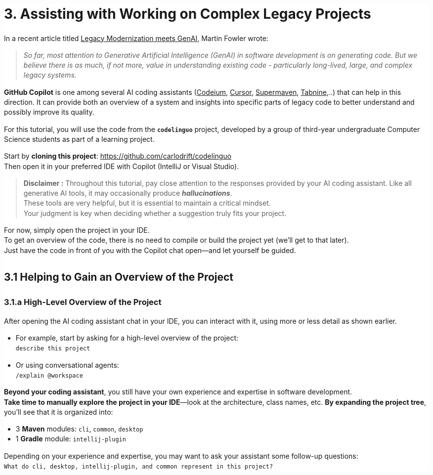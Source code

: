 # 3. Assisting with Working on Complex Legacy Projects

In a recent article titled [Legacy Modernization meets GenAI](https://martinfowler.com/articles/legacy-modernization-gen-ai.html), Martin Fowler wrote:

> *So far, most attention to Generative Artificial Intelligence (GenAI) in software development is on generating code. But we believe there is as much, if not more, value in understanding existing code - particularly long-lived, large, and complex legacy systems.*

**GitHub Copilot** is one among several AI coding assistants ([Codeium](https://codeium.com), [Cursor](https://www.cursor.com), [Supermaven](https://supermaven.com/), [Tabnine](https://www.tabnine.com),..) that can help in this direction.
It can provide both an overview of a system and insights into specific parts of legacy code to better understand and possibly improve its quality.

For this tutorial, you will use the code from the **`codelinguo`** project, developed by a group of third-year undergraduate Computer Science students as part of a learning project.  

Start by **cloning this project**: <https://github.com/carlodrift/codelinguo>  
Then open it in your preferred IDE with Copilot (IntelliJ or Visual Studio).

> **Disclaimer :** Throughout this tutorial, pay close attention to the responses provided by your AI coding assistant. Like all generative AI tools, it may occasionally produce ***hallucinations***.  
These tools are very helpful, but it is essential to maintain a critical mindset.  
Your judgment is key when deciding whether a suggestion truly fits your project.

For now, simply open the project in your IDE.  
To get an overview of the code, there is no need to compile or build the project yet (we’ll get to that later).  
Just have the code in front of you with the Copilot chat open—and let yourself be guided.

## 3.1 Helping to Gain an Overview of the Project

### 3.1.a High-Level Overview of the Project

After opening the AI coding assistant chat in your IDE, you can interact with it, using more or less detail as shown earlier.

- For example, start by asking for a high-level overview of the project:  
  `describe this project`

- Or using conversational agents:  
  `/explain @workspace`

**Beyond your coding assistant**, you still have your own experience and expertise in software development.  
**Take time to manually explore the project in your IDE**—look at the architecture, class names, etc.
**By expanding the project tree**, you’ll see that it is organized into:

- 3 **Maven** modules: `cli`, `common`, `desktop`
- 1 **Gradle** module: `intellij-plugin`

Depending on your experience and expertise, you may want to ask your assistant some follow-up questions:  
`What do cli, desktop, intellij-plugin, and common represent in this project?`
